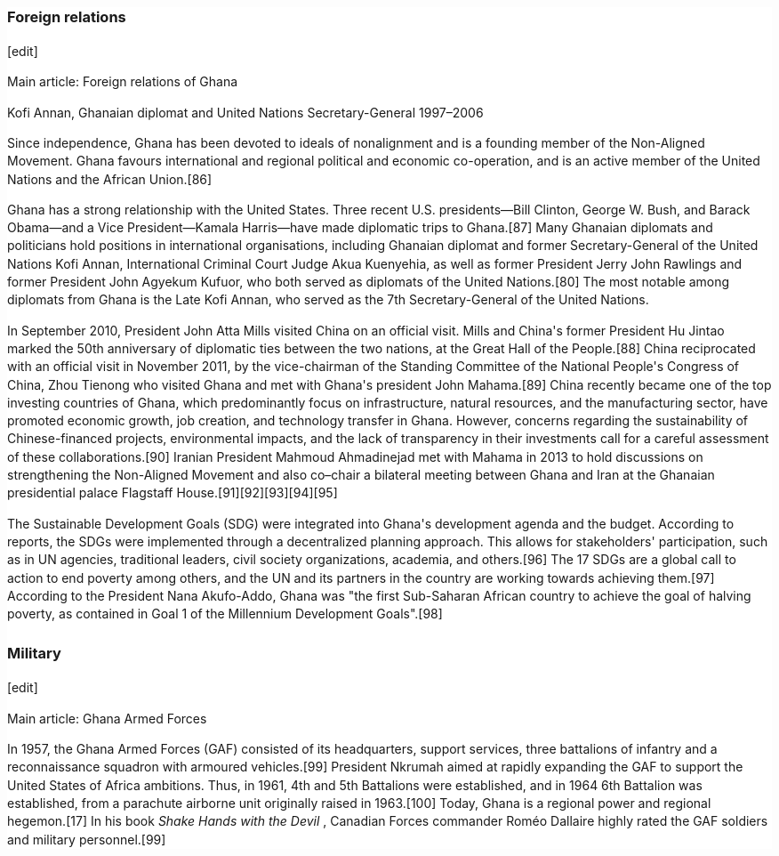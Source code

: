 ### Foreign relations

[edit]

Main article: Foreign relations of Ghana

Kofi Annan, Ghanaian diplomat and United Nations Secretary-General 1997–2006

Since independence, Ghana has been devoted to ideals of nonalignment and is a founding member of the Non-Aligned Movement. Ghana favours international and regional political and economic co-operation, and is an active member of the United Nations and the African Union.[86]

Ghana has a strong relationship with the United States. Three recent U.S. presidents—Bill Clinton, George W. Bush, and Barack Obama—and a Vice President—Kamala Harris—have made diplomatic trips to Ghana.[87] Many Ghanaian diplomats and politicians hold positions in international organisations, including Ghanaian diplomat and former Secretary-General of the United Nations Kofi Annan, International Criminal Court Judge Akua Kuenyehia, as well as former President Jerry John Rawlings and former President John Agyekum Kufuor, who both served as diplomats of the United Nations.[80] The most notable among diplomats from Ghana is the Late Kofi Annan, who served as the 7th Secretary-General of the United Nations. 

In September 2010, President John Atta Mills visited China on an official visit. Mills and China's former President Hu Jintao marked the 50th anniversary of diplomatic ties between the two nations, at the Great Hall of the People.[88] China reciprocated with an official visit in November 2011, by the vice-chairman of the Standing Committee of the National People's Congress of China, Zhou Tienong who visited Ghana and met with Ghana's president John Mahama.[89] China recently became one of the top investing countries of Ghana, which predominantly focus on infrastructure, natural resources, and the manufacturing sector, have promoted economic growth, job creation, and technology transfer in Ghana. However, concerns regarding the sustainability of Chinese-financed projects, environmental impacts, and the lack of transparency in their investments call for a careful assessment of these collaborations.[90] Iranian President Mahmoud Ahmadinejad met with Mahama in 2013 to hold discussions on strengthening the Non-Aligned Movement and also co–chair a bilateral meeting between Ghana and Iran at the Ghanaian presidential palace Flagstaff House.[91][92][93][94][95]

The Sustainable Development Goals (SDG) were integrated into Ghana's development agenda and the budget. According to reports, the SDGs were implemented through a decentralized planning approach. This allows for stakeholders' participation, such as in UN agencies, traditional leaders, civil society organizations, academia, and others.[96] The 17 SDGs are a global call to action to end poverty among others, and the UN and its partners in the country are working towards achieving them.[97] According to the President Nana Akufo-Addo, Ghana was "the first Sub-Saharan African country to achieve the goal of halving poverty, as contained in Goal 1 of the Millennium Development Goals".[98]

### Military

[edit]

Main article: Ghana Armed Forces

In 1957, the Ghana Armed Forces (GAF) consisted of its headquarters, support services, three battalions of infantry and a reconnaissance squadron with armoured vehicles.[99] President Nkrumah aimed at rapidly expanding the GAF to support the United States of Africa ambitions. Thus, in 1961, 4th and 5th Battalions were established, and in 1964 6th Battalion was established, from a parachute airborne unit originally raised in 1963.[100] Today, Ghana is a regional power and regional hegemon.[17] In his book _Shake Hands with the Devil_ , Canadian Forces commander Roméo Dallaire highly rated the GAF soldiers and military personnel.[99]
